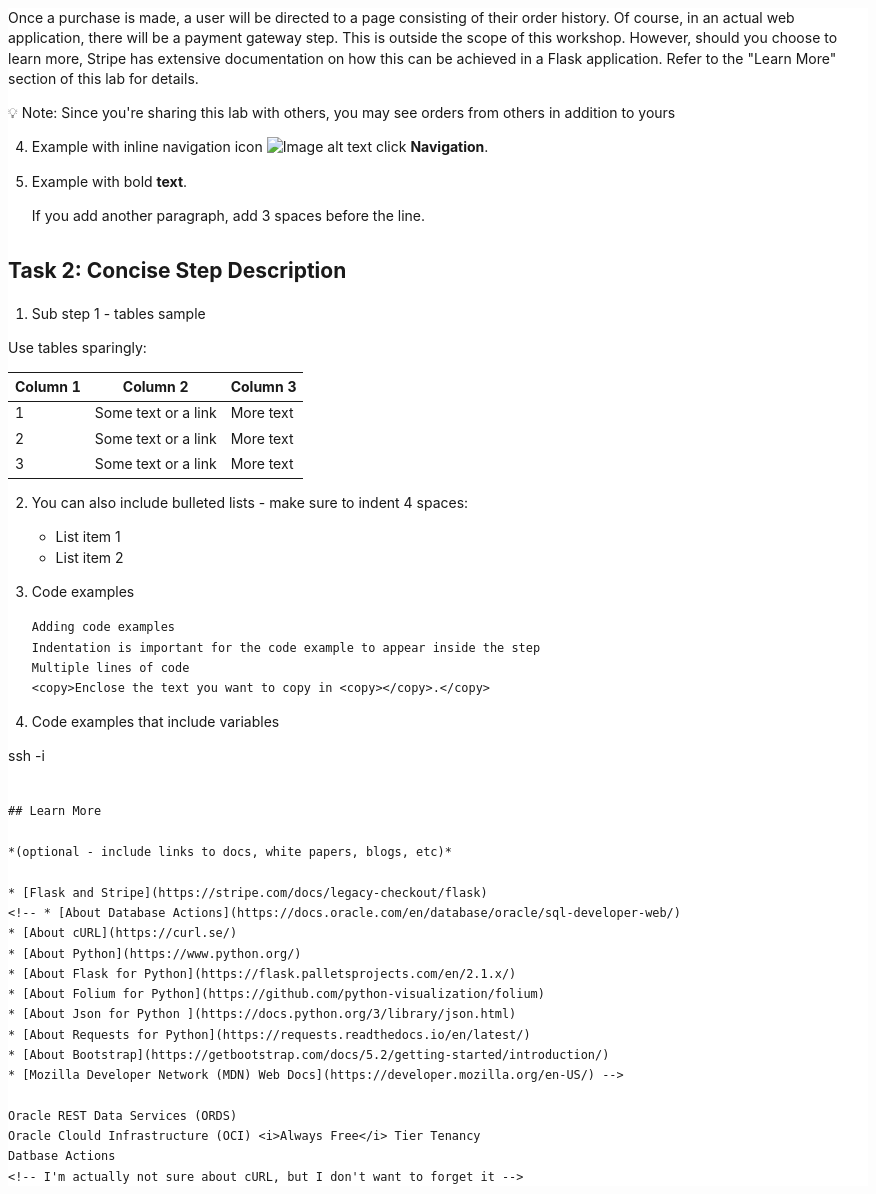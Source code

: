   Once a purchase is made, a user will be directed to a page consisting of their order history. Of course, in an actual web application, there will be a payment gateway step. This is outside the scope of this workshop. However, should you choose to learn more, Stripe has extensive documentation on how this can be achieved in a Flask application. Refer to the "Learn More" section of this lab for details. 

  :bulb: Note: Since you're sharing this lab with others, you may see orders from others in addition to yours 

4. Example with inline navigation icon ![Image alt text](images/sample2.png) click **Navigation**.

5. Example with bold **text**.

   If you add another paragraph, add 3 spaces before the line.

## Task 2: Concise Step Description

1. Sub step 1 - tables sample

  Use tables sparingly:

  | Column 1 | Column 2 | Column 3 |
  | --- | --- | --- |
  | 1 | Some text or a link | More text  |
  | 2 |Some text or a link | More text |
  | 3 | Some text or a link | More text |

2. You can also include bulleted lists - make sure to indent 4 spaces:

    - List item 1
    - List item 2

3. Code examples

    ```
    Adding code examples
  	Indentation is important for the code example to appear inside the step
    Multiple lines of code
  	<copy>Enclose the text you want to copy in <copy></copy>.</copy>
    ```

4. Code examples that include variables

	```
  <copy>ssh -i <ssh-key-file></copy>
  ```

## Learn More

*(optional - include links to docs, white papers, blogs, etc)*

* [Flask and Stripe](https://stripe.com/docs/legacy-checkout/flask)
<!-- * [About Database Actions](https://docs.oracle.com/en/database/oracle/sql-developer-web/)
* [About cURL](https://curl.se/)
* [About Python](https://www.python.org/)
* [About Flask for Python](https://flask.palletsprojects.com/en/2.1.x/)
* [About Folium for Python](https://github.com/python-visualization/folium)
* [About Json for Python ](https://docs.python.org/3/library/json.html)
* [About Requests for Python](https://requests.readthedocs.io/en/latest/)
* [About Bootstrap](https://getbootstrap.com/docs/5.2/getting-started/introduction/)
* [Mozilla Developer Network (MDN) Web Docs](https://developer.mozilla.org/en-US/) -->

Oracle REST Data Services (ORDS)
Oracle Clould Infrastructure (OCI) <i>Always Free</i> Tier Tenancy
Datbase Actions
<!-- I'm actually not sure about cURL, but I don't want to forget it -->
  ```